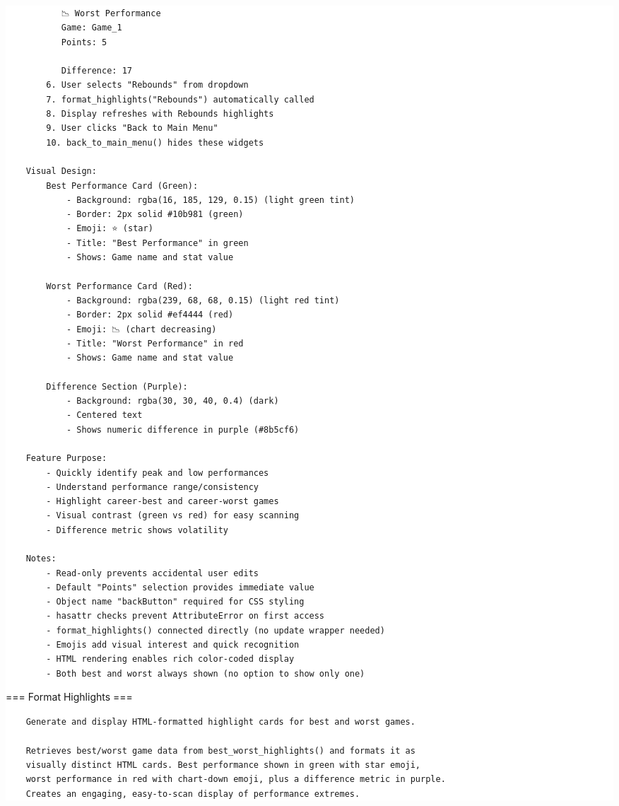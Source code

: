                📉 Worst Performance
               Game: Game_1
               Points: 5
               
               Difference: 17
            6. User selects "Rebounds" from dropdown
            7. format_highlights("Rebounds") automatically called
            8. Display refreshes with Rebounds highlights
            9. User clicks "Back to Main Menu"
            10. back_to_main_menu() hides these widgets

        Visual Design:
            Best Performance Card (Green):
                - Background: rgba(16, 185, 129, 0.15) (light green tint)
                - Border: 2px solid #10b981 (green)
                - Emoji: ⭐ (star)
                - Title: "Best Performance" in green
                - Shows: Game name and stat value
            
            Worst Performance Card (Red):
                - Background: rgba(239, 68, 68, 0.15) (light red tint)
                - Border: 2px solid #ef4444 (red)
                - Emoji: 📉 (chart decreasing)
                - Title: "Worst Performance" in red
                - Shows: Game name and stat value
            
            Difference Section (Purple):
                - Background: rgba(30, 30, 40, 0.4) (dark)
                - Centered text
                - Shows numeric difference in purple (#8b5cf6)

        Feature Purpose:
            - Quickly identify peak and low performances
            - Understand performance range/consistency
            - Highlight career-best and career-worst games
            - Visual contrast (green vs red) for easy scanning
            - Difference metric shows volatility

        Notes:
            - Read-only prevents accidental user edits
            - Default "Points" selection provides immediate value
            - Object name "backButton" required for CSS styling
            - hasattr checks prevent AttributeError on first access
            - format_highlights() connected directly (no update wrapper needed)
            - Emojis add visual interest and quick recognition
            - HTML rendering enables rich color-coded display
            - Both best and worst always shown (no option to show only one)

=== Format Highlights ===

        Generate and display HTML-formatted highlight cards for best and worst games.
        
        Retrieves best/worst game data from best_worst_highlights() and formats it as
        visually distinct HTML cards. Best performance shown in green with star emoji,
        worst performance in red with chart-down emoji, plus a difference metric in purple.
        Creates an engaging, easy-to-scan display of performance extremes.
